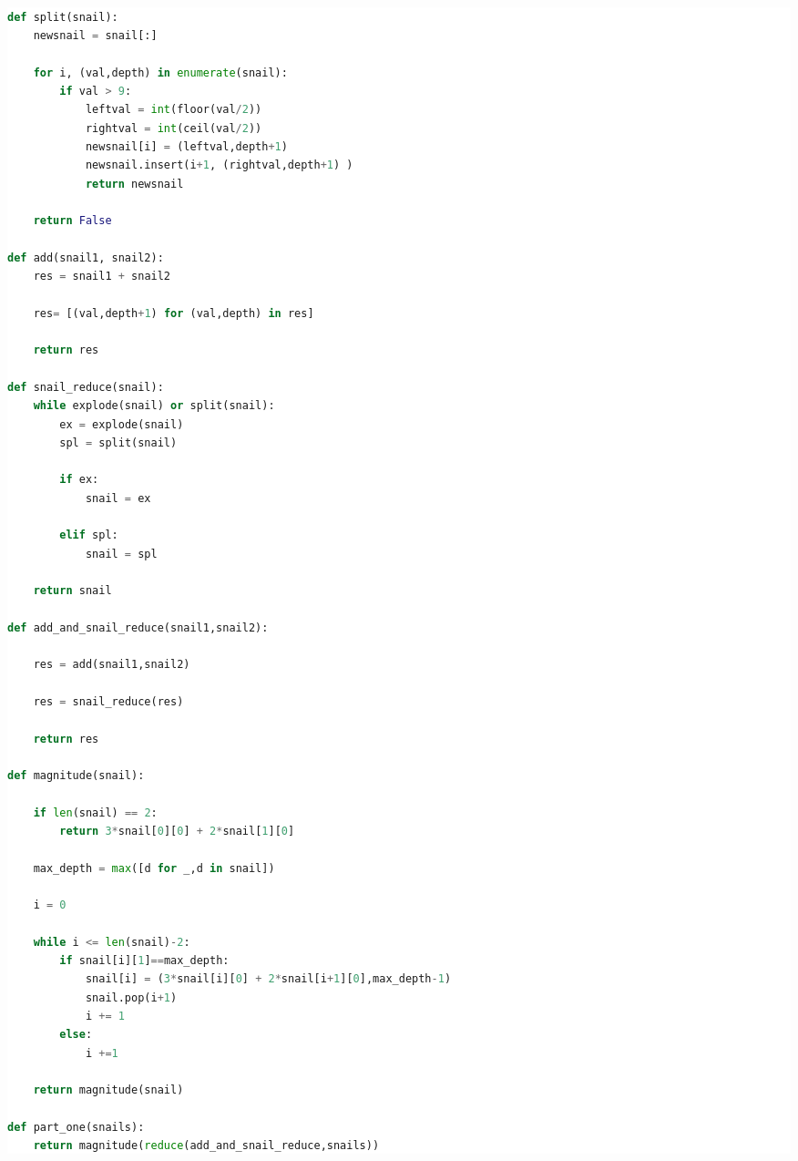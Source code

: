 ```python
def split(snail):
    newsnail = snail[:]

    for i, (val,depth) in enumerate(snail):
        if val > 9:
            leftval = int(floor(val/2))
            rightval = int(ceil(val/2))
            newsnail[i] = (leftval,depth+1)
            newsnail.insert(i+1, (rightval,depth+1) )
            return newsnail
    
    return False

def add(snail1, snail2):
    res = snail1 + snail2

    res= [(val,depth+1) for (val,depth) in res]

    return res

def snail_reduce(snail):
    while explode(snail) or split(snail):
        ex = explode(snail)
        spl = split(snail)

        if ex:
            snail = ex

        elif spl:
            snail = spl
        
    return snail

def add_and_snail_reduce(snail1,snail2):

    res = add(snail1,snail2)

    res = snail_reduce(res)

    return res

def magnitude(snail):

    if len(snail) == 2:
        return 3*snail[0][0] + 2*snail[1][0]

    max_depth = max([d for _,d in snail])

    i = 0

    while i <= len(snail)-2:
        if snail[i][1]==max_depth:
            snail[i] = (3*snail[i][0] + 2*snail[i+1][0],max_depth-1)
            snail.pop(i+1)
            i += 1
        else:
            i +=1 

    return magnitude(snail)

def part_one(snails):
    return magnitude(reduce(add_and_snail_reduce,snails))

```